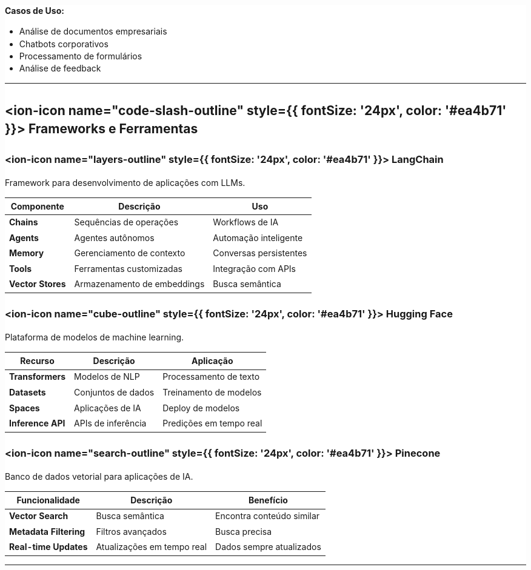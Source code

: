 **Casos de Uso:**
- Análise de documentos empresariais
- Chatbots corporativos
- Processamento de formulários
- Análise de feedback

---

## <ion-icon name="code-slash-outline" style={{ fontSize: '24px', color: '#ea4b71' }}></ion-icon> Frameworks e Ferramentas

### <ion-icon name="layers-outline" style={{ fontSize: '24px', color: '#ea4b71' }}></ion-icon> LangChain
Framework para desenvolvimento de aplicações com LLMs.

| Componente | Descrição | Uso |
|------------|-----------|-----|
| **Chains** | Sequências de operações | Workflows de IA |
| **Agents** | Agentes autônomos | Automação inteligente |
| **Memory** | Gerenciamento de contexto | Conversas persistentes |
| **Tools** | Ferramentas customizadas | Integração com APIs |
| **Vector Stores** | Armazenamento de embeddings | Busca semântica |

### <ion-icon name="cube-outline" style={{ fontSize: '24px', color: '#ea4b71' }}></ion-icon> Hugging Face
Plataforma de modelos de machine learning.

| Recurso | Descrição | Aplicação |
|---------|-----------|-----------|
| **Transformers** | Modelos de NLP | Processamento de texto |
| **Datasets** | Conjuntos de dados | Treinamento de modelos |
| **Spaces** | Aplicações de IA | Deploy de modelos |
| **Inference API** | APIs de inferência | Predições em tempo real |

### <ion-icon name="search-outline" style={{ fontSize: '24px', color: '#ea4b71' }}></ion-icon> Pinecone
Banco de dados vetorial para aplicações de IA.

| Funcionalidade | Descrição | Benefício |
|----------------|-----------|-----------|
| **Vector Search** | Busca semântica | Encontra conteúdo similar |
| **Metadata Filtering** | Filtros avançados | Busca precisa |
| **Real-time Updates** | Atualizações em tempo real | Dados sempre atualizados |

---